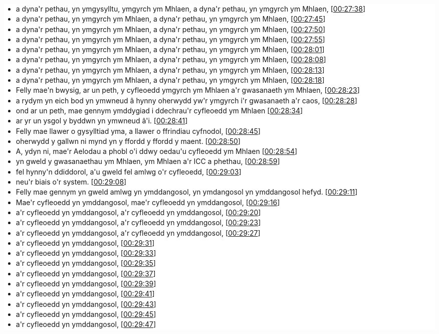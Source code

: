 *  a dyna'r pethau, yn ymgysylltu, ymgyrch ym Mhlaen, a dyna'r pethau, yn ymgyrch ym Mhlaen, [[00:27:38](https://www.youtube.com/watch?v=6A7LVBcdMiE&t=1658.5s)]
*  a dyna'r pethau, yn ymgyrch ym Mhlaen, a dyna'r pethau, yn ymgyrch ym Mhlaen, [[00:27:45](https://www.youtube.com/watch?v=6A7LVBcdMiE&t=1665.5s)]
*  a dyna'r pethau, yn ymgyrch ym Mhlaen, a dyna'r pethau, yn ymgyrch ym Mhlaen, [[00:27:50](https://www.youtube.com/watch?v=6A7LVBcdMiE&t=1670.5s)]
*  a dyna'r pethau, yn ymgyrch ym Mhlaen, a dyna'r pethau, yn ymgyrch ym Mhlaen, [[00:27:55](https://www.youtube.com/watch?v=6A7LVBcdMiE&t=1675.5s)]
*  a dyna'r pethau, yn ymgyrch ym Mhlaen, a dyna'r pethau, yn ymgyrch ym Mhlaen, [[00:28:01](https://www.youtube.com/watch?v=6A7LVBcdMiE&t=1681.5s)]
*  a dyna'r pethau, yn ymgyrch ym Mhlaen, a dyna'r pethau, yn ymgyrch ym Mhlaen, [[00:28:08](https://www.youtube.com/watch?v=6A7LVBcdMiE&t=1688.5s)]
*  a dyna'r pethau, yn ymgyrch ym Mhlaen, a dyna'r pethau, yn ymgyrch ym Mhlaen, [[00:28:13](https://www.youtube.com/watch?v=6A7LVBcdMiE&t=1693.5s)]
*  a dyna'r pethau, yn ymgyrch ym Mhlaen, a dyna'r pethau, yn ymgyrch ym Mhlaen, [[00:28:18](https://www.youtube.com/watch?v=6A7LVBcdMiE&t=1698.5s)]
*  Felly mae'n bwysig, ar un peth, y cyfleoedd ymgyrch ym Mhlaen a'r gwasanaeth ym Mhlaen, [[00:28:23](https://www.youtube.com/watch?v=6A7LVBcdMiE&t=1703.5s)]
*  a rydym yn eich bod yn ymwneud â hynny oherwydd yw'r ymgyrch i'r gwasanaeth a'r caos, [[00:28:28](https://www.youtube.com/watch?v=6A7LVBcdMiE&t=1708.5s)]
*  ond ar un peth, mae gennym ymddygiad i ddechrau'r cyfleoedd ym Mhlaen [[00:28:34](https://www.youtube.com/watch?v=6A7LVBcdMiE&t=1714.5s)]
*  ar yr un ysgol y byddwn yn ymwneud â'i. [[00:28:41](https://www.youtube.com/watch?v=6A7LVBcdMiE&t=1721.5s)]
*  Felly mae llawer o gysylltiad yma, a llawer o ffrindiau cyfnodol, [[00:28:45](https://www.youtube.com/watch?v=6A7LVBcdMiE&t=1725.5s)]
*  oherwydd y gallwn ni mynd yn y ffordd y ffordd y maent. [[00:28:50](https://www.youtube.com/watch?v=6A7LVBcdMiE&t=1730.5s)]
*  A, ydyn ni, mae'r Aelodau a phobl o'i ddwy oedau'u cyfleoedd ym Mhlaen [[00:28:54](https://www.youtube.com/watch?v=6A7LVBcdMiE&t=1734.5s)]
*  yn gweld y gwasanaethau ym Mhlaen, ym Mhlaen a'r ICC a phethau, [[00:28:59](https://www.youtube.com/watch?v=6A7LVBcdMiE&t=1739.5s)]
*  fel hynny'n ddiddorol, a'u gweld fel amlwg o'r cyfleoedd, [[00:29:03](https://www.youtube.com/watch?v=6A7LVBcdMiE&t=1743.5s)]
*  neu'r biais o'r system. [[00:29:08](https://www.youtube.com/watch?v=6A7LVBcdMiE&t=1748.5s)]
*  Felly mae gennym yn gweld amlwg yn ymddangosol, yn ymdangosol yn ymddangosol hefyd. [[00:29:11](https://www.youtube.com/watch?v=6A7LVBcdMiE&t=1751.5s)]
*  Mae'r cyfleoedd yn ymddangosol, mae'r cyfleoedd yn ymddangosol, [[00:29:16](https://www.youtube.com/watch?v=6A7LVBcdMiE&t=1756.5s)]
*  a'r cyfleoedd yn ymddangosol, a'r cyfleoedd yn ymddangosol, [[00:29:20](https://www.youtube.com/watch?v=6A7LVBcdMiE&t=1760.5s)]
*  a'r cyfleoedd yn ymddangosol, a'r cyfleoedd yn ymddangosol, [[00:29:23](https://www.youtube.com/watch?v=6A7LVBcdMiE&t=1763.5s)]
*  a'r cyfleoedd yn ymddangosol, a'r cyfleoedd yn ymddangosol, [[00:29:27](https://www.youtube.com/watch?v=6A7LVBcdMiE&t=1767.5s)]
*  a'r cyfleoedd yn ymddangosol, [[00:29:31](https://www.youtube.com/watch?v=6A7LVBcdMiE&t=1771.5s)]
*  a'r cyfleoedd yn ymddangosol, [[00:29:33](https://www.youtube.com/watch?v=6A7LVBcdMiE&t=1773.5s)]
*  a'r cyfleoedd yn ymddangosol, [[00:29:35](https://www.youtube.com/watch?v=6A7LVBcdMiE&t=1775.5s)]
*  a'r cyfleoedd yn ymddangosol, [[00:29:37](https://www.youtube.com/watch?v=6A7LVBcdMiE&t=1777.5s)]
*  a'r cyfleoedd yn ymddangosol, [[00:29:39](https://www.youtube.com/watch?v=6A7LVBcdMiE&t=1779.5s)]
*  a'r cyfleoedd yn ymddangosol, [[00:29:41](https://www.youtube.com/watch?v=6A7LVBcdMiE&t=1781.5s)]
*  a'r cyfleoedd yn ymddangosol, [[00:29:43](https://www.youtube.com/watch?v=6A7LVBcdMiE&t=1783.5s)]
*  a'r cyfleoedd yn ymddangosol, [[00:29:45](https://www.youtube.com/watch?v=6A7LVBcdMiE&t=1785.5s)]
*  a'r cyfleoedd yn ymddangosol, [[00:29:47](https://www.youtube.com/watch?v=6A7LVBcdMiE&t=1787.5s)]